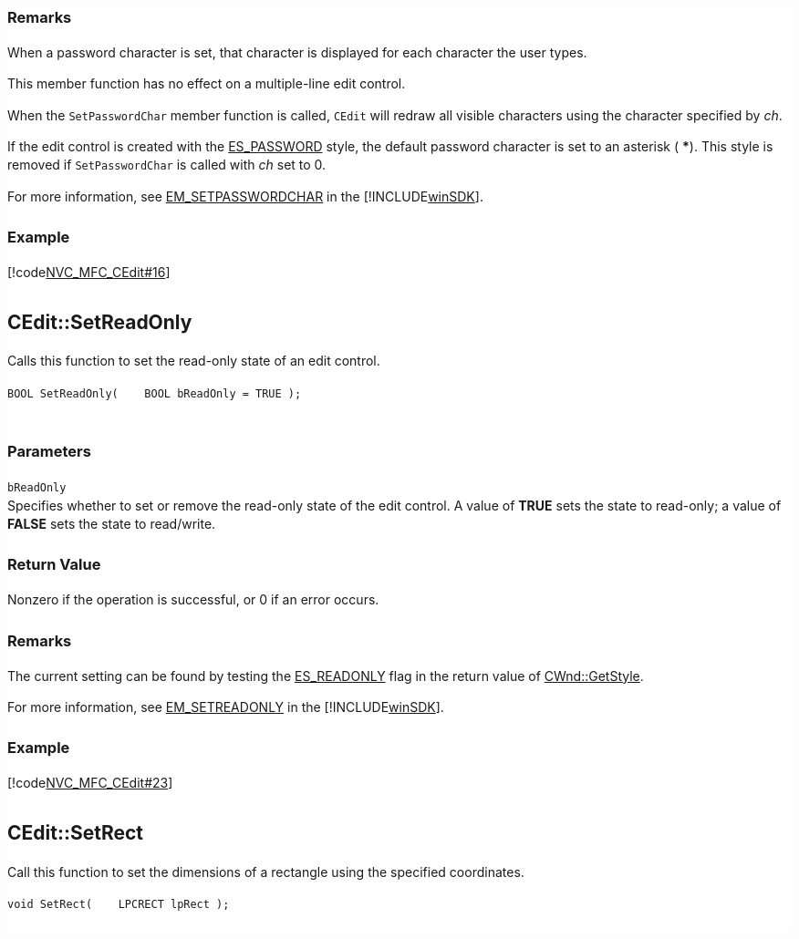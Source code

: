 ### Remarks  
 When a password character is set, that character is displayed for each character the user types.  
  
 This member function has no effect on a multiple-line edit control.  
  
 When the `SetPasswordChar` member function is called, `CEdit` will redraw all visible characters using the character specified by                         *ch*.  
  
 If the edit control is created with the [ES_PASSWORD](../vs140/edit-styles.md) style, the default password character is set to an asterisk ( **\***). This style is removed if `SetPasswordChar` is called with                         *ch* set to 0.  
  
 For more information, see                         [EM_SETPASSWORDCHAR](http://msdn.microsoft.com/library/windows/desktop/bb761653) in the [!INCLUDE[winSDK](../vs140/includes/winsdk_md.md)].  
  
### Example  
 [!code[NVC_MFC_CEdit#16](../vs140/codesnippet/CPP/cedit-class_22.cpp)]  
  
##  <a name="cedit__setreadonly"></a>  CEdit::SetReadOnly  
 Calls this function to set the read-only state of an edit control.  
  
```  
BOOL SetReadOnly(    BOOL bReadOnly = TRUE );  
  
```  
  
### Parameters  
 `bReadOnly`  
 Specifies whether to set or remove the read-only state of the edit control. A value of **TRUE** sets the state to read-only; a value of **FALSE** sets the state to read/write.  
  
### Return Value  
 Nonzero if the operation is successful, or 0 if an error occurs.  
  
### Remarks  
 The current setting can be found by testing the [ES_READONLY](../vs140/edit-styles.md) flag in the return value of [CWnd::GetStyle](../vs140/cwnd-class.md#cwnd__getstyle).  
  
 For more information, see                         [EM_SETREADONLY](http://msdn.microsoft.com/library/windows/desktop/bb761655) in the [!INCLUDE[winSDK](../vs140/includes/winsdk_md.md)].  
  
### Example  
 [!code[NVC_MFC_CEdit#23](../vs140/codesnippet/CPP/cedit-class_23.cpp)]  
  
##  <a name="cedit__setrect"></a>  CEdit::SetRect  
 Call this function to set the dimensions of a rectangle using the specified coordinates.  
  
```  
void SetRect(    LPCRECT lpRect );  
  
```  
  